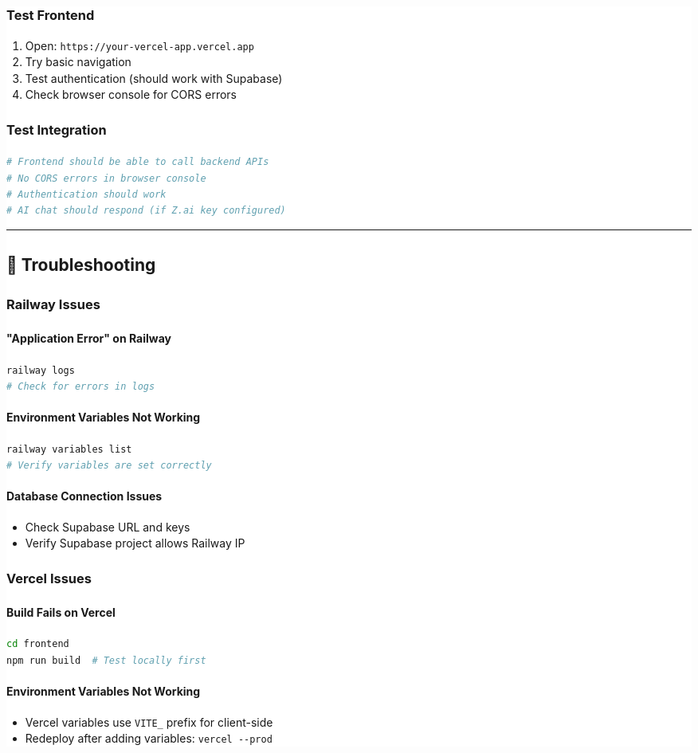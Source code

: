 ### Test Frontend

1. Open: `https://your-vercel-app.vercel.app`
2. Try basic navigation
3. Test authentication (should work with Supabase)
4. Check browser console for CORS errors

### Test Integration

```bash
# Frontend should be able to call backend APIs
# No CORS errors in browser console
# Authentication should work
# AI chat should respond (if Z.ai key configured)
```

---

## 🔧 Troubleshooting

### Railway Issues

#### "Application Error" on Railway

```bash
railway logs
# Check for errors in logs
```

#### Environment Variables Not Working

```bash
railway variables list
# Verify variables are set correctly
```

#### Database Connection Issues

- Check Supabase URL and keys
- Verify Supabase project allows Railway IP

### Vercel Issues

#### Build Fails on Vercel

```bash
cd frontend
npm run build  # Test locally first
```

#### Environment Variables Not Working

- Vercel variables use `VITE_` prefix for client-side
- Redeploy after adding variables: `vercel --prod`
